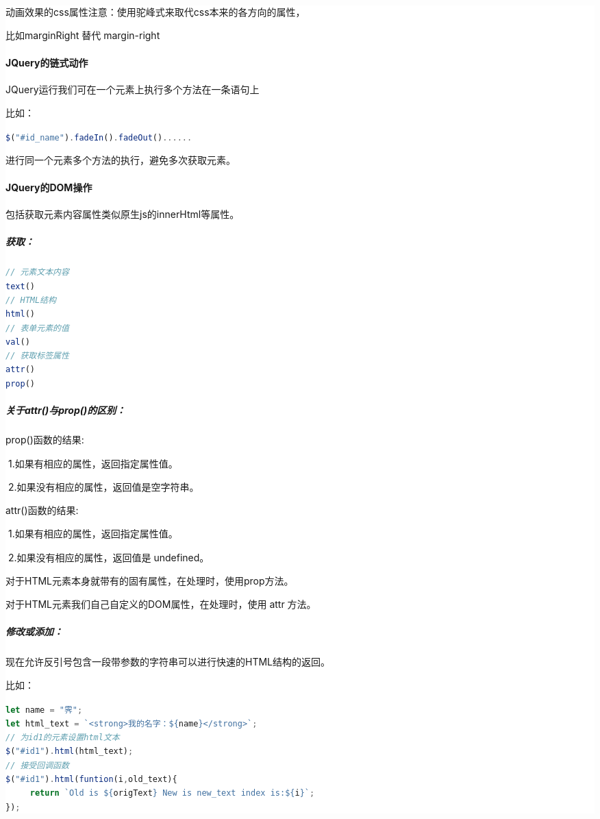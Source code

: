 动画效果的css属性注意：使用驼峰式来取代css本来的各方向的属性，

比如marginRight 替代 margin-right

#### JQuery的链式动作

JQuery运行我们可在一个元素上执行多个方法在一条语句上

比如：

```javascript
$("#id_name").fadeIn().fadeOut()......
```

进行同一个元素多个方法的执行，避免多次获取元素。

#### JQuery的DOM操作

包括获取元素内容属性类似原生js的innerHtml等属性。

##### 获取：

```javascript
// 元素文本内容
text()
// HTML结构
html()
// 表单元素的值
val()
// 获取标签属性
attr()
prop()
```

##### 关于attr()与prop()的区别：

prop()函数的结果:

​      1.如果有相应的属性，返回指定属性值。

​      2.如果没有相应的属性，返回值是空字符串。

attr()函数的结果:

​      1.如果有相应的属性，返回指定属性值。

​      2.如果没有相应的属性，返回值是 undefined。

对于HTML元素本身就带有的固有属性，在处理时，使用prop方法。

对于HTML元素我们自己自定义的DOM属性，在处理时，使用 attr 方法。



##### 修改或添加：

现在允许反引号包含一段带参数的字符串可以进行快速的HTML结构的返回。

比如：

```javascript
let name = "霁";
let html_text = `<strong>我的名字：${name}</strong>`;
// 为id1的元素设置html文本
$("#id1").html(html_text);
// 接受回调函数
$("#id1").html(funtion(i,old_text){
     return `Old is ${origText} New is new_text index is:${i}`;
});
```
